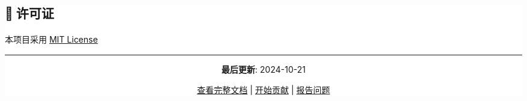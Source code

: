 
## 📄 许可证

本项目采用 [MIT License](LICENSE)

---

<div align="center">

**最后更新**: 2024-10-21

[查看完整文档](DOCS_INDEX.md) | [开始贡献](CONTRIBUTING.md) | [报告问题](https://github.com/yourusername/plains-simulation/issues)

</div>

